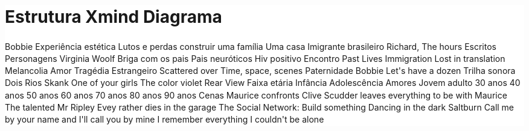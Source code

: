 # Estrutura Xmind Diagrama

Bobbie
  Experiência estética 
  Lutos e perdas
  construir uma família
  Uma casa
  Imigrante brasileiro 
Richard, The hours
  Escritos
  Personagens 
  Virginia Woolf
  Briga com os pais
  Pais neuróticos
  Hiv positivo
Encontro
  Past Lives
  Immigration 
  Lost in translation 
  Melancolia 
Amor
Tragédia
  Estrangeiro
  Scattered over
  Time, space, scenes
Paternidade
  Bobbie 
  Let's have a dozen
Trilha sonora
  Dois Rios Skank
  One of your girls
  The color violet
  Rear View
Faixa etária 
  Infância
  Adolescência 
  Amores
  Jovem adulto
  30 anos
  40 anos
  50 anos
  60 anos
  70 anos
  80 anos 
  90 anos
Cenas
  Maurice confronts Clive
  Scudder leaves everything to be with Maurice
  The talented Mr Ripley 
  Evey rather dies in the garage 
  The Social Network: Build something 
  Dancing in the dark
    Saltburn
  Call me by your name and I'll call you by mine
  I remember everything 
  I couldn't be alone 
